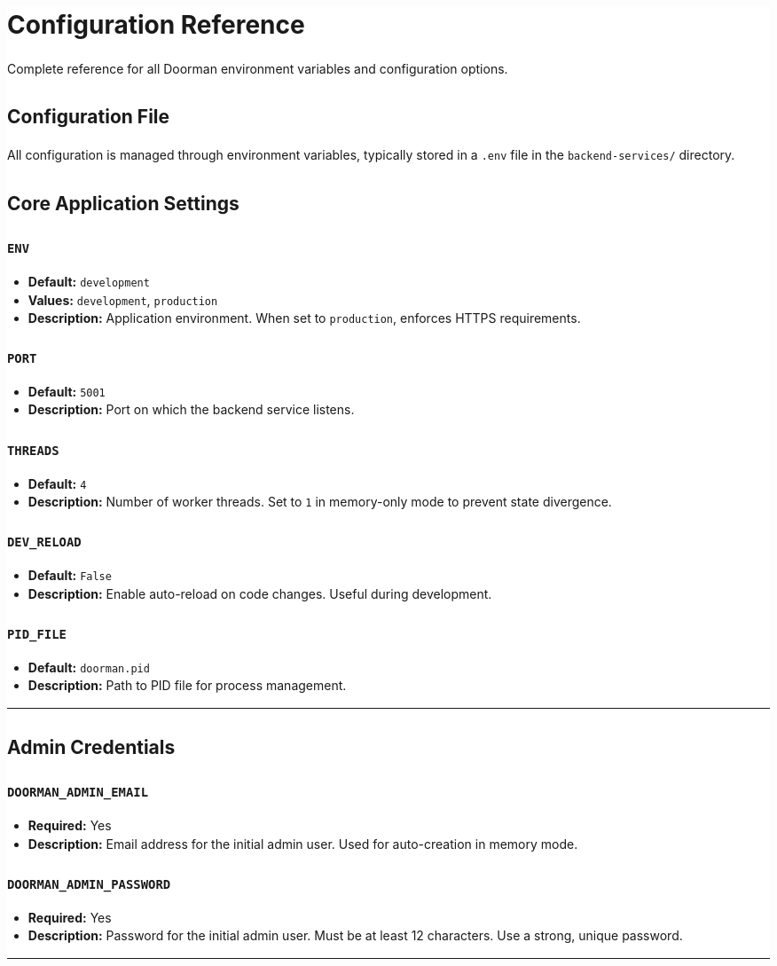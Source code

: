 # Configuration Reference

Complete reference for all Doorman environment variables and configuration options.

## Configuration File

All configuration is managed through environment variables, typically stored in a `.env` file in the `backend-services/` directory.

## Core Application Settings

### `ENV`
- **Default:** `development`
- **Values:** `development`, `production`
- **Description:** Application environment. When set to `production`, enforces HTTPS requirements.

### `PORT`
- **Default:** `5001`
- **Description:** Port on which the backend service listens.

### `THREADS`
- **Default:** `4`
- **Description:** Number of worker threads. Set to `1` in memory-only mode to prevent state divergence.

### `DEV_RELOAD`
- **Default:** `False`
- **Description:** Enable auto-reload on code changes. Useful during development.

### `PID_FILE`
- **Default:** `doorman.pid`
- **Description:** Path to PID file for process management.

---

## Admin Credentials

### `DOORMAN_ADMIN_EMAIL`
- **Required:** Yes
- **Description:** Email address for the initial admin user. Used for auto-creation in memory mode.

### `DOORMAN_ADMIN_PASSWORD`
- **Required:** Yes
- **Description:** Password for the initial admin user. Must be at least 12 characters. Use a strong, unique password.

---
